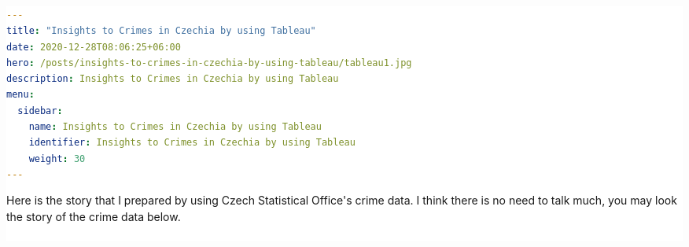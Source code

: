 ```yaml
---
title: "Insights to Crimes in Czechia by using Tableau"
date: 2020-12-28T08:06:25+06:00
hero: /posts/insights-to-crimes-in-czechia-by-using-tableau/tableau1.jpg
description: Insights to Crimes in Czechia by using Tableau
menu:
  sidebar:
    name: Insights to Crimes in Czechia by using Tableau
    identifier: Insights to Crimes in Czechia by using Tableau
    weight: 30
---
```


Here is the story that I prepared by using Czech Statistical Office's crime data.
I think there is no need to talk much, you may look the story of the crime data below.
<br/><br/>

<iframe seamless frameborder="0" src="https://public.tableau.com/views/insights-to-crimes-in-czehia/Dashboard1?:showVizHome=no&:embed=true"
 width="1200" height="4000" ></iframe>
